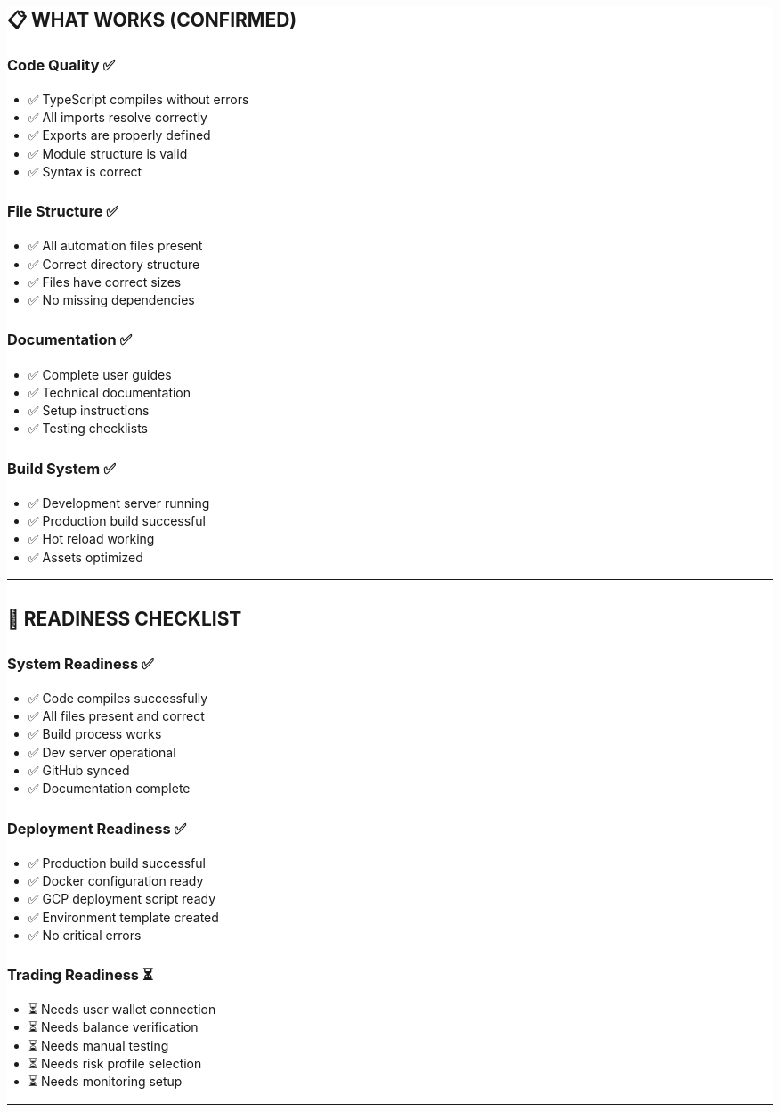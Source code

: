 
## 📋 WHAT WORKS (CONFIRMED)

### Code Quality ✅
- ✅ TypeScript compiles without errors
- ✅ All imports resolve correctly
- ✅ Exports are properly defined
- ✅ Module structure is valid
- ✅ Syntax is correct

### File Structure ✅
- ✅ All automation files present
- ✅ Correct directory structure
- ✅ Files have correct sizes
- ✅ No missing dependencies

### Documentation ✅
- ✅ Complete user guides
- ✅ Technical documentation
- ✅ Setup instructions
- ✅ Testing checklists

### Build System ✅
- ✅ Development server running
- ✅ Production build successful
- ✅ Hot reload working
- ✅ Assets optimized

---

## 🚦 READINESS CHECKLIST

### System Readiness ✅
- ✅ Code compiles successfully
- ✅ All files present and correct
- ✅ Build process works
- ✅ Dev server operational
- ✅ GitHub synced
- ✅ Documentation complete

### Deployment Readiness ✅
- ✅ Production build successful
- ✅ Docker configuration ready
- ✅ GCP deployment script ready
- ✅ Environment template created
- ✅ No critical errors

### Trading Readiness ⏳
- ⏳ Needs user wallet connection
- ⏳ Needs balance verification
- ⏳ Needs manual testing
- ⏳ Needs risk profile selection
- ⏳ Needs monitoring setup

---